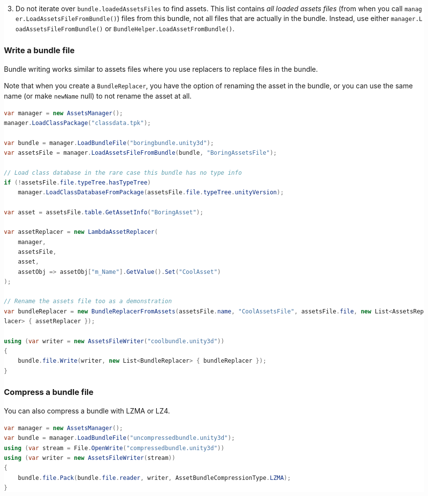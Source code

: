3. Do not iterate over `bundle.loadedAssetsFiles` to find assets. This list contains _all loaded assets files_ (from when you call `manager.LoadAssetsFileFromBundle()`) files from this bundle, not all files that are actually in the bundle. Instead, use either `manager.LoadAssetsFileFromBundle()` or `BundleHelper.LoadAssetFromBundle()`.

### Write a bundle file

Bundle writing works similar to assets files where you use replacers to replace files in the bundle.

Note that when you create a `BundleReplacer`, you have the option of renaming the asset in the bundle, or you can use the same name (or make `newName` null) to not rename the asset at all.

```cs
var manager = new AssetsManager();
manager.LoadClassPackage("classdata.tpk");

var bundle = manager.LoadBundleFile("boringbundle.unity3d");
var assetsFile = manager.LoadAssetsFileFromBundle(bundle, "BoringAssetsFile");

// Load class database in the rare case this bundle has no type info
if (!assetsFile.file.typeTree.hasTypeTree)
    manager.LoadClassDatabaseFromPackage(assetsFile.file.typeTree.unityVersion);

var asset = assetsFile.table.GetAssetInfo("BoringAsset");

var assetReplacer = new LambdaAssetReplacer(
    manager,
    assetsFile,
    asset,
    assetObj => assetObj["m_Name"].GetValue().Set("CoolAsset")
);

// Rename the assets file too as a demonstration
var bundleReplacer = new BundleReplacerFromAssets(assetsFile.name, "CoolAssetsFile", assetsFile.file, new List<AssetsReplacer> { assetReplacer });

using (var writer = new AssetsFileWriter("coolbundle.unity3d"))
{
    bundle.file.Write(writer, new List<BundleReplacer> { bundleReplacer });
}
```

### Compress a bundle file

You can also compress a bundle with LZMA or LZ4.

```cs
var manager = new AssetsManager();
var bundle = manager.LoadBundleFile("uncompressedbundle.unity3d");
using (var stream = File.OpenWrite("compressedbundle.unity3d"))
using (var writer = new AssetsFileWriter(stream))
{
    bundle.file.Pack(bundle.file.reader, writer, AssetBundleCompressionType.LZMA);
}
```
